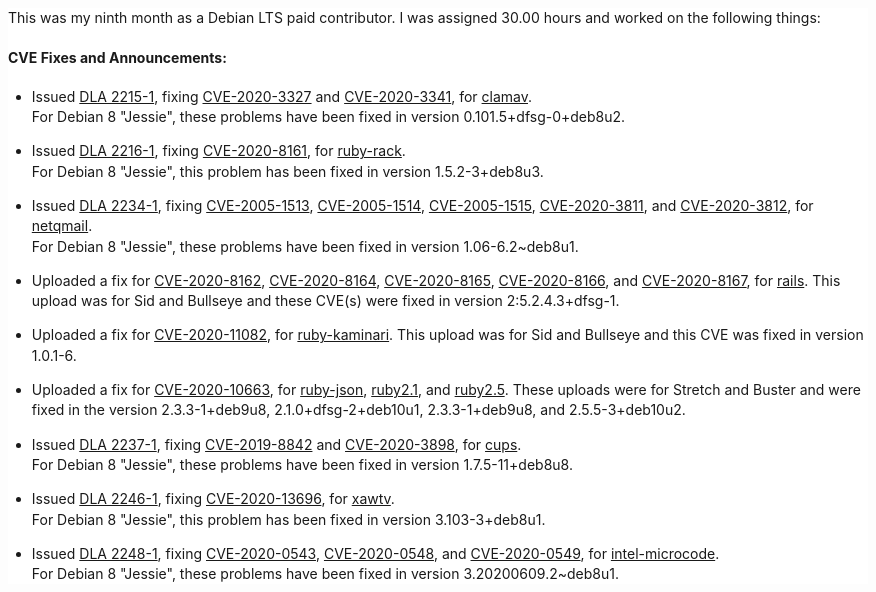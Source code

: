 This was my ninth month as a Debian LTS paid contributor. I was assigned 30.00 hours and worked on
the following things:  

#### CVE Fixes and Announcements:

- Issued [DLA 2215-1](https://lists.debian.org/debian-lts-announce/2020/05/msg00018.html), fixing [CVE-2020-3327](https://security-tracker.debian.org/tracker/CVE-2020-3327) and [CVE-2020-3341](https://security-tracker.debian.org/tracker/CVE-2020-3341), for [clamav](https://tracker.debian.org/clamav).  
  For Debian 8 "Jessie", these problems have been fixed in version 0.101.5+dfsg-0+deb8u2.

- Issued [DLA 2216-1](https://lists.debian.org/debian-lts-announce/2020/05/msg00019.html), fixing [CVE-2020-8161](https://security-tracker.debian.org/tracker/CVE-2020-8161), for [ruby-rack](https://tracker.debian.org/ruby-rack).  
  For Debian 8 "Jessie", this problem has been fixed in version 1.5.2-3+deb8u3.

- Issued [DLA 2234-1](https://lists.debian.org/debian-lts-announce/2020/06/msg00002.html), fixing [CVE-2005-1513](https://security-tracker.debian.org/tracker/CVE-2005-1513), [CVE-2005-1514](https://security-tracker.debian.org/tracker/CVE-2005-1514), [CVE-2005-1515](https://security-tracker.debian.org/tracker/CVE-2005-1515), [CVE-2020-3811](https://security-tracker.debian.org/tracker/CVE-2020-3811), and [CVE-2020-3812](https://security-tracker.debian.org/tracker/CVE-2020-3812), for [netqmail](https://tracker.debian.org/netqmail).  
  For Debian 8 "Jessie", these problems have been fixed in version 1.06-6.2~deb8u1.

- Uploaded a fix for [CVE-2020-8162](https://security-tracker.debian.org/tracker/CVE-2020-8162), [CVE-2020-8164](https://security-tracker.debian.org/tracker/CVE-2020-8164), [CVE-2020-8165](https://security-tracker.debian.org/tracker/CVE-2020-8165), [CVE-2020-8166](https://security-tracker.debian.org/tracker/CVE-2020-8166), and [CVE-2020-8167](https://security-tracker.debian.org/tracker/CVE-2020-8167), for [rails](https://tracker.debian.org/rails).
  This upload was for Sid and Bullseye and these CVE(s) were fixed in version 2:5.2.4.3+dfsg-1.

- Uploaded a fix for [CVE-2020-11082](https://security-tracker.debian.org/tracker/CVE-2020-11082), for [ruby-kaminari](https://tracker.debian.org/ruby-kaminari).
  This upload was for Sid and Bullseye and this CVE was fixed in version 1.0.1-6.

- Uploaded a fix for [CVE-2020-10663](https://security-tracker.debian.org/tracker/CVE-2020-10663), for [ruby-json](https://tracker.debian.org/ruby-json), [ruby2.1](https://tracker.debian.org/ruby2.1), and [ruby2.5](https://tracker.debian.org/ruby2.5).
  These uploads were for Stretch and Buster and were fixed in the version 2.3.3-1+deb9u8, 2.1.0+dfsg-2+deb10u1, 2.3.3-1+deb9u8, and 2.5.5-3+deb10u2.

- Issued [DLA 2237-1](https://lists.debian.org/debian-lts-announce/2020/06/msg00005.html), fixing [CVE-2019-8842](https://security-tracker.debian.org/tracker/CVE-2019-8842) and [CVE-2020-3898](https://security-tracker.debian.org/tracker/CVE-2020-3898), for [cups](https://tracker.debian.org/cups).  
  For Debian 8 "Jessie", these problems have been fixed in version 1.7.5-11+deb8u8.

- Issued [DLA 2246-1](https://lists.debian.org/debian-lts-announce/2020/06/msg00018.html), fixing [CVE-2020-13696](https://security-tracker.debian.org/tracker/CVE-2020-13696), for [xawtv](https://tracker.debian.org/xawtv).  
  For Debian 8 "Jessie", this problem has been fixed in version 3.103-3+deb8u1.

- Issued [DLA 2248-1](https://lists.debian.org/debian-lts-announce/2020/06/msg00019.html), fixing [CVE-2020-0543](https://security-tracker.debian.org/tracker/CVE-2020-0543), [CVE-2020-0548](https://security-tracker.debian.org/tracker/CVE-2020-0548), and [CVE-2020-0549](https://security-tracker.debian.org/tracker/CVE-2020-0549), for [intel-microcode](https://tracker.debian.org/intel-microcode).  
  For Debian 8 "Jessie", these problems have been fixed in version 3.20200609.2~deb8u1.
